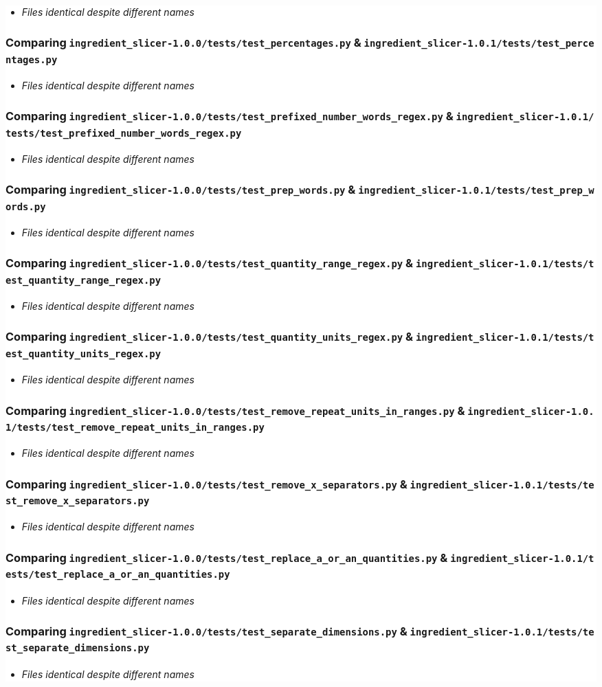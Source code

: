  * *Files identical despite different names*

### Comparing `ingredient_slicer-1.0.0/tests/test_percentages.py` & `ingredient_slicer-1.0.1/tests/test_percentages.py`

 * *Files identical despite different names*

### Comparing `ingredient_slicer-1.0.0/tests/test_prefixed_number_words_regex.py` & `ingredient_slicer-1.0.1/tests/test_prefixed_number_words_regex.py`

 * *Files identical despite different names*

### Comparing `ingredient_slicer-1.0.0/tests/test_prep_words.py` & `ingredient_slicer-1.0.1/tests/test_prep_words.py`

 * *Files identical despite different names*

### Comparing `ingredient_slicer-1.0.0/tests/test_quantity_range_regex.py` & `ingredient_slicer-1.0.1/tests/test_quantity_range_regex.py`

 * *Files identical despite different names*

### Comparing `ingredient_slicer-1.0.0/tests/test_quantity_units_regex.py` & `ingredient_slicer-1.0.1/tests/test_quantity_units_regex.py`

 * *Files identical despite different names*

### Comparing `ingredient_slicer-1.0.0/tests/test_remove_repeat_units_in_ranges.py` & `ingredient_slicer-1.0.1/tests/test_remove_repeat_units_in_ranges.py`

 * *Files identical despite different names*

### Comparing `ingredient_slicer-1.0.0/tests/test_remove_x_separators.py` & `ingredient_slicer-1.0.1/tests/test_remove_x_separators.py`

 * *Files identical despite different names*

### Comparing `ingredient_slicer-1.0.0/tests/test_replace_a_or_an_quantities.py` & `ingredient_slicer-1.0.1/tests/test_replace_a_or_an_quantities.py`

 * *Files identical despite different names*

### Comparing `ingredient_slicer-1.0.0/tests/test_separate_dimensions.py` & `ingredient_slicer-1.0.1/tests/test_separate_dimensions.py`

 * *Files identical despite different names*

